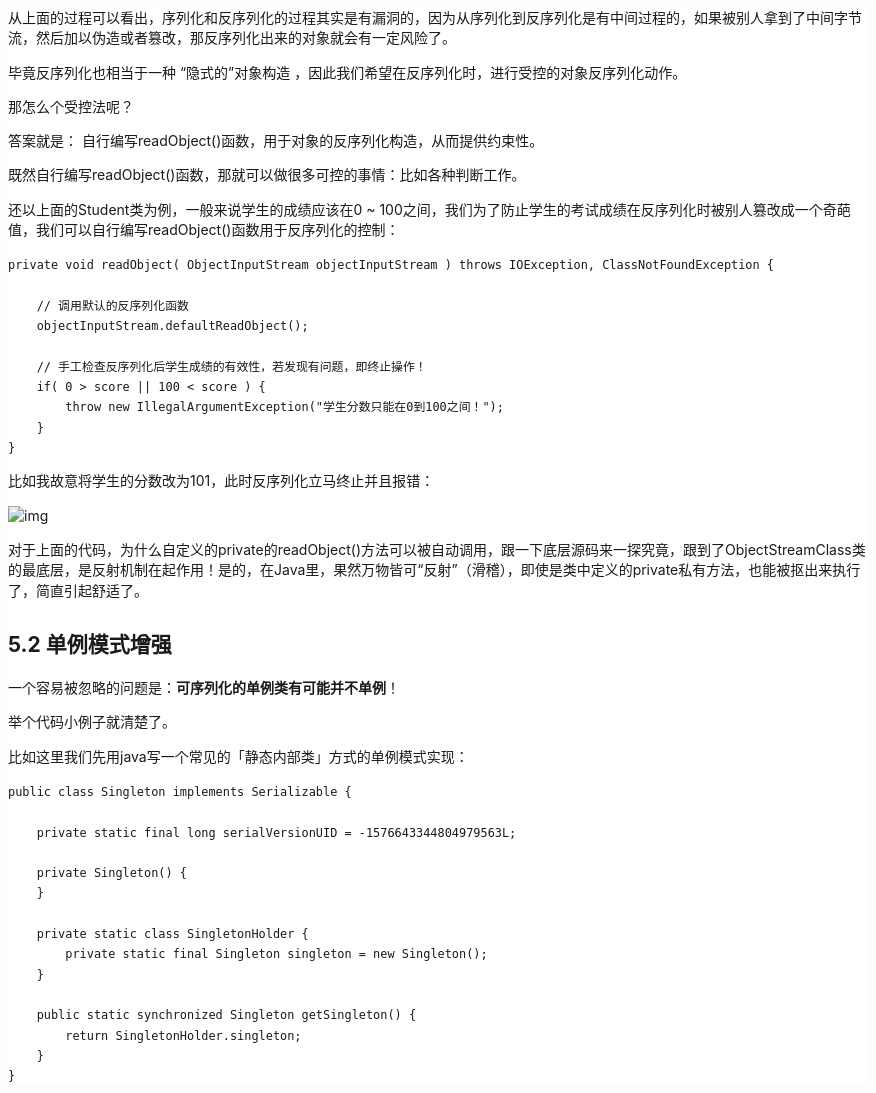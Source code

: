 从上面的过程可以看出，序列化和反序列化的过程其实是有漏洞的，因为从序列化到反序列化是有中间过程的，如果被别人拿到了中间字节流，然后加以伪造或者篡改，那反序列化出来的对象就会有一定风险了。

毕竟反序列化也相当于一种 “隐式的”对象构造 ，因此我们希望在反序列化时，进行受控的对象反序列化动作。

那怎么个受控法呢？

答案就是： 自行编写readObject()函数，用于对象的反序列化构造，从而提供约束性。

既然自行编写readObject()函数，那就可以做很多可控的事情：比如各种判断工作。

还以上面的Student类为例，一般来说学生的成绩应该在0 ~ 100之间，我们为了防止学生的考试成绩在反序列化时被别人篡改成一个奇葩值，我们可以自行编写readObject()函数用于反序列化的控制：

```text
private void readObject( ObjectInputStream objectInputStream ) throws IOException, ClassNotFoundException {

    // 调用默认的反序列化函数
    objectInputStream.defaultReadObject();

    // 手工检查反序列化后学生成绩的有效性，若发现有问题，即终止操作！
    if( 0 > score || 100 < score ) {
        throw new IllegalArgumentException("学生分数只能在0到100之间！");
    }
}
```

比如我故意将学生的分数改为101，此时反序列化立马终止并且报错：

![img](https://pic3.zhimg.com/v2-68ab7b6f133dd1d517bf2ce558ec9d86_r.jpg)

对于上面的代码，为什么自定义的private的readObject()方法可以被自动调用，跟一下底层源码来一探究竟，跟到了ObjectStreamClass类的最底层，是反射机制在起作用！是的，在Java里，果然万物皆可“反射”（滑稽），即使是类中定义的private私有方法，也能被抠出来执行了，简直引起舒适了。

## 5.2 单例模式增强

一个容易被忽略的问题是：**可序列化的单例类有可能并不单例**！

举个代码小例子就清楚了。

比如这里我们先用java写一个常见的「静态内部类」方式的单例模式实现：

```text
public class Singleton implements Serializable {

    private static final long serialVersionUID = -1576643344804979563L;

    private Singleton() {
    }

    private static class SingletonHolder {
        private static final Singleton singleton = new Singleton();
    }

    public static synchronized Singleton getSingleton() {
        return SingletonHolder.singleton;
    }
}
```
